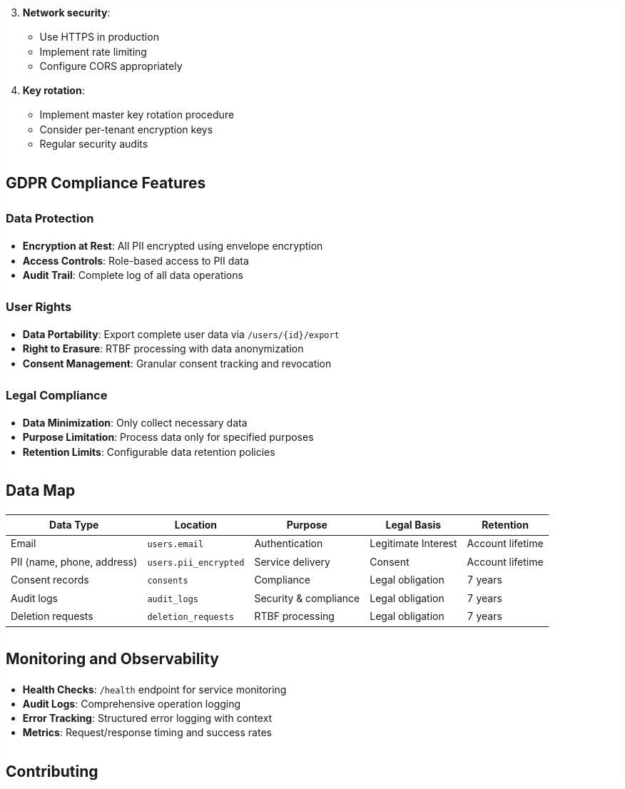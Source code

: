 3. **Network security**:
   - Use HTTPS in production
   - Implement rate limiting
   - Configure CORS appropriately

4. **Key rotation**:
   - Implement master key rotation procedure
   - Consider per-tenant encryption keys
   - Regular security audits

## GDPR Compliance Features

### Data Protection

- **Encryption at Rest**: All PII encrypted using envelope encryption
- **Access Controls**: Role-based access to PII data
- **Audit Trail**: Complete log of all data operations

### User Rights

- **Data Portability**: Export complete user data via `/users/{id}/export`
- **Right to Erasure**: RTBF processing with data anonymization
- **Consent Management**: Granular consent tracking and revocation

### Legal Compliance

- **Data Minimization**: Only collect necessary data
- **Purpose Limitation**: Process data only for specified purposes
- **Retention Limits**: Configurable data retention policies

## Data Map

| Data Type | Location | Purpose | Legal Basis | Retention |
|-----------|----------|---------|-------------|-----------|
| Email | `users.email` | Authentication | Legitimate Interest | Account lifetime |
| PII (name, phone, address) | `users.pii_encrypted` | Service delivery | Consent | Account lifetime |
| Consent records | `consents` | Compliance | Legal obligation | 7 years |
| Audit logs | `audit_logs` | Security & compliance | Legal obligation | 7 years |
| Deletion requests | `deletion_requests` | RTBF processing | Legal obligation | 7 years |

## Monitoring and Observability

- **Health Checks**: `/health` endpoint for service monitoring
- **Audit Logs**: Comprehensive operation logging
- **Error Tracking**: Structured error logging with context
- **Metrics**: Request/response timing and success rates

## Contributing
